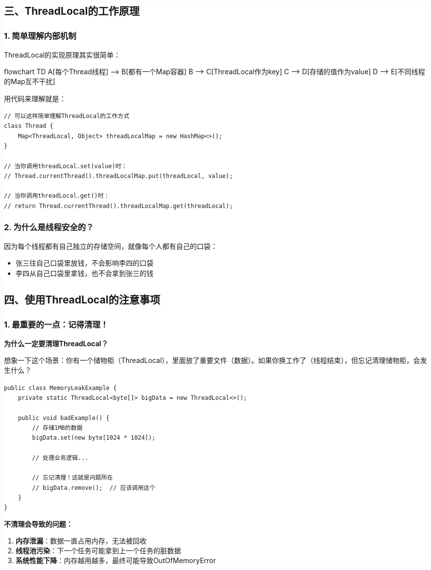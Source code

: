 
三、ThreadLocal的工作原理
------------------

### 1\. 简单理解内部机制

ThreadLocal的实现原理其实很简单：

flowchart TD A\[每个Thread线程\] --> B\[都有一个Map容器\] B --> C\[ThreadLocal作为key\] C --> D\[存储的值作为value\] D --> E\[不同线程的Map互不干扰\]

用代码来理解就是：

    // 可以这样简单理解ThreadLocal的工作方式
    class Thread {
        Map<ThreadLocal, Object> threadLocalMap = new HashMap<>();
    }
    
    // 当你调用threadLocal.set(value)时：
    // Thread.currentThread().threadLocalMap.put(threadLocal, value);
    
    // 当你调用threadLocal.get()时：
    // return Thread.currentThread().threadLocalMap.get(threadLocal);
    

### 2\. 为什么是线程安全的？

因为每个线程都有自己独立的存储空间，就像每个人都有自己的口袋：

*   张三往自己口袋里放钱，不会影响李四的口袋
*   李四从自己口袋里拿钱，也不会拿到张三的钱

四、使用ThreadLocal的注意事项
--------------------

### 1\. 最重要的一点：记得清理！

**为什么一定要清理ThreadLocal？**

想象一下这个场景：你有一个储物柜（ThreadLocal），里面放了重要文件（数据）。如果你换工作了（线程结束），但忘记清理储物柜，会发生什么？

    public class MemoryLeakExample {
        private static ThreadLocal<byte[]> bigData = new ThreadLocal<>();
      
        public void badExample() {
            // 存储1MB的数据
            bigData.set(new byte[1024 * 1024]);
          
            // 处理业务逻辑...
          
            // 忘记清理！这就是问题所在
            // bigData.remove();  // 应该调用这个
        }
    }
    

**不清理会导致的问题：**

1.  **内存泄漏**：数据一直占用内存，无法被回收
2.  **线程池污染**：下一个任务可能拿到上一个任务的脏数据
3.  **系统性能下降**：内存越用越多，最终可能导致OutOfMemoryError
